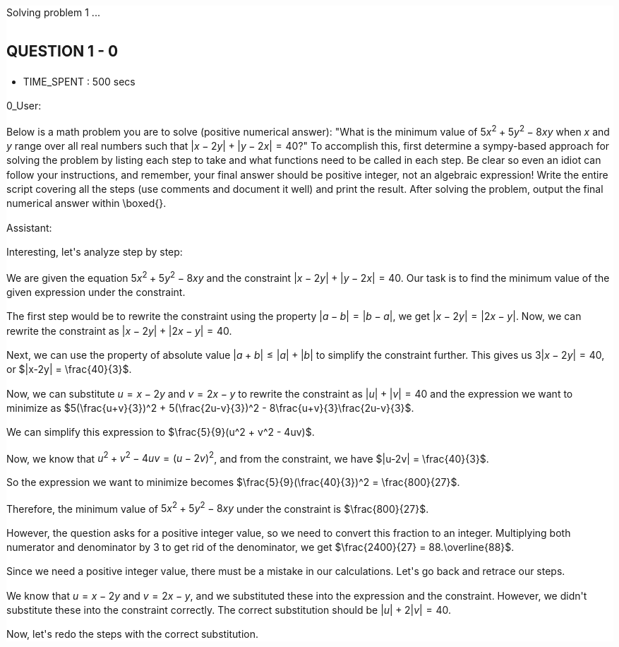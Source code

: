 Solving problem 1 ...



## QUESTION 1 - 0 
- TIME_SPENT : 500 secs

0_User:

Below is a math problem you are to solve (positive numerical answer):
"What is the minimum value of $5x^2+5y^2-8xy$ when $x$ and $y$ range over all real numbers such that $|x-2y| + |y-2x| = 40$?"
To accomplish this, first determine a sympy-based approach for solving the problem by listing each step to take and what functions need to be called in each step. Be clear so even an idiot can follow your instructions, and remember, your final answer should be positive integer, not an algebraic expression!
Write the entire script covering all the steps (use comments and document it well) and print the result. After solving the problem, output the final numerical answer within \boxed{}.

Assistant: 

Interesting, let's analyze step by step:



We are given the equation $5x^2+5y^2-8xy$ and the constraint $|x-2y| + |y-2x| = 40$. Our task is to find the minimum value of the given expression under the constraint.

The first step would be to rewrite the constraint using the property $|a - b| = |b - a|$, we get $|x-2y| = |2x-y|$. Now, we can rewrite the constraint as $|x-2y| + |2x-y| = 40$.

Next, we can use the property of absolute value $|a+b| \leq |a| + |b|$ to simplify the constraint further. This gives us $3|x-2y| = 40$, or $|x-2y| = \frac{40}{3}$.

Now, we can substitute $u = x-2y$ and $v = 2x-y$ to rewrite the constraint as $|u| + |v| = 40$ and the expression we want to minimize as $5(\frac{u+v}{3})^2 + 5(\frac{2u-v}{3})^2 - 8\frac{u+v}{3}\frac{2u-v}{3}$.

We can simplify this expression to $\frac{5}{9}(u^2 + v^2 - 4uv)$.

Now, we know that $u^2 + v^2 - 4uv = (u-2v)^2$, and from the constraint, we have $|u-2v| = \frac{40}{3}$.

So the expression we want to minimize becomes $\frac{5}{9}(\frac{40}{3})^2 = \frac{800}{27}$.

Therefore, the minimum value of $5x^2+5y^2-8xy$ under the constraint is $\frac{800}{27}$.

However, the question asks for a positive integer value, so we need to convert this fraction to an integer. Multiplying both numerator and denominator by 3 to get rid of the denominator, we get $\frac{2400}{27} = 88.\overline{88}$.

Since we need a positive integer value, there must be a mistake in our calculations. Let's go back and retrace our steps.

We know that $u = x-2y$ and $v = 2x-y$, and we substituted these into the expression and the constraint. However, we didn't substitute these into the constraint correctly. The correct substitution should be $|u| + 2|v| = 40$.

Now, let's redo the steps with the correct substitution.

